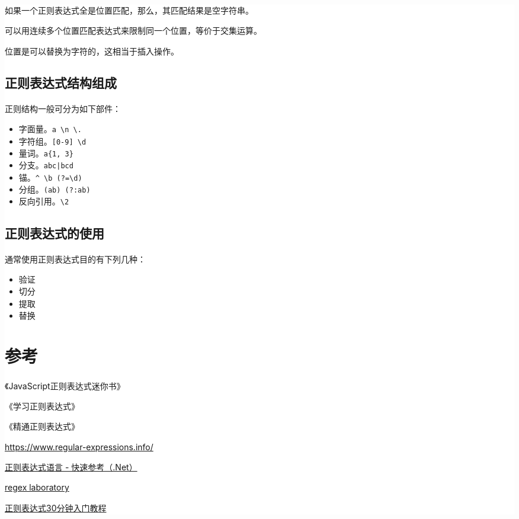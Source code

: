 如果一个正则表达式全是位置匹配，那么，其匹配结果是空字符串。

可以用连续多个位置匹配表达式来限制同一个位置，等价于交集运算。

位置是可以替换为字符的，这相当于插入操作。

## 正则表达式结构组成

正则结构一般可分为如下部件：

* 字面量。`a \n \.`
* 字符组。`[0-9] \d`
* 量词。`a{1, 3}`
* 分支。`abc|bcd`
* 锚。`^ \b (?=\d)`
* 分组。`(ab) (?:ab)`
* 反向引用。`\2`

## 正则表达式的使用

通常使用正则表达式目的有下列几种：

* 验证
* 切分
* 提取
* 替换

# 参考

《JavaScript正则表达式迷你书》

《学习正则表达式》

《精通正则表达式》

<https://www.regular-expressions.info/>

[正则表达式语言 - 快速参考（.Net）](https://docs.microsoft.com/zh-cn/dotnet/standard/base-types/regular-expression-language-quick-reference)

[regex laboratory](http://www.regexlab.com/zh/regref.htm)

[正则表达式30分钟入门教程](http://deerchao.net/tutorials/regex/regex.htm)

